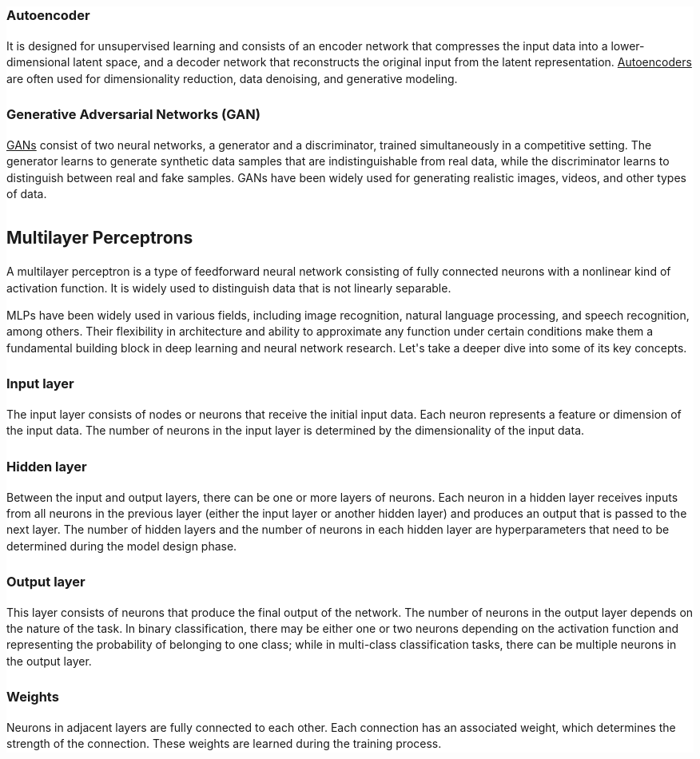### Autoencoder

It is designed for unsupervised learning and consists of an encoder network that compresses the input data into a lower-dimensional latent space, and a decoder network that reconstructs the original input from the latent representation. [Autoencoders](https://www.datacamp.com/tutorial/introduction-to-autoencoders) are often used for dimensionality reduction, data denoising, and generative modeling.

### Generative Adversarial Networks (GAN)

[GANs](https://www.datacamp.com/tutorial/generative-adversarial-networks) consist of two neural networks, a generator and a discriminator, trained simultaneously in a competitive setting. The generator learns to generate synthetic data samples that are indistinguishable from real data, while the discriminator learns to distinguish between real and fake samples. GANs have been widely used for generating realistic images, videos, and other types of data.

Multilayer Perceptrons
----------------------

A multilayer perceptron is a type of feedforward neural network consisting of fully connected neurons with a nonlinear kind of activation function. It is widely used to distinguish data that is not linearly separable.

MLPs have been widely used in various fields, including image recognition, natural language processing, and speech recognition, among others. Their flexibility in architecture and ability to approximate any function under certain conditions make them a fundamental building block in deep learning and neural network research. Let's take a deeper dive into some of its key concepts.

### Input layer

The input layer consists of nodes or neurons that receive the initial input data. Each neuron represents a feature or dimension of the input data. The number of neurons in the input layer is determined by the dimensionality of the input data.

### Hidden layer

Between the input and output layers, there can be one or more layers of neurons. Each neuron in a hidden layer receives inputs from all neurons in the previous layer (either the input layer or another hidden layer) and produces an output that is passed to the next layer. The number of hidden layers and the number of neurons in each hidden layer are hyperparameters that need to be determined during the model design phase.

### Output layer

This layer consists of neurons that produce the final output of the network. The number of neurons in the output layer depends on the nature of the task. In binary classification, there may be either one or two neurons depending on the activation function and representing the probability of belonging to one class; while in multi-class classification tasks, there can be multiple neurons in the output layer.

### Weights

Neurons in adjacent layers are fully connected to each other. Each connection has an associated weight, which determines the strength of the connection. These weights are learned during the training process.
